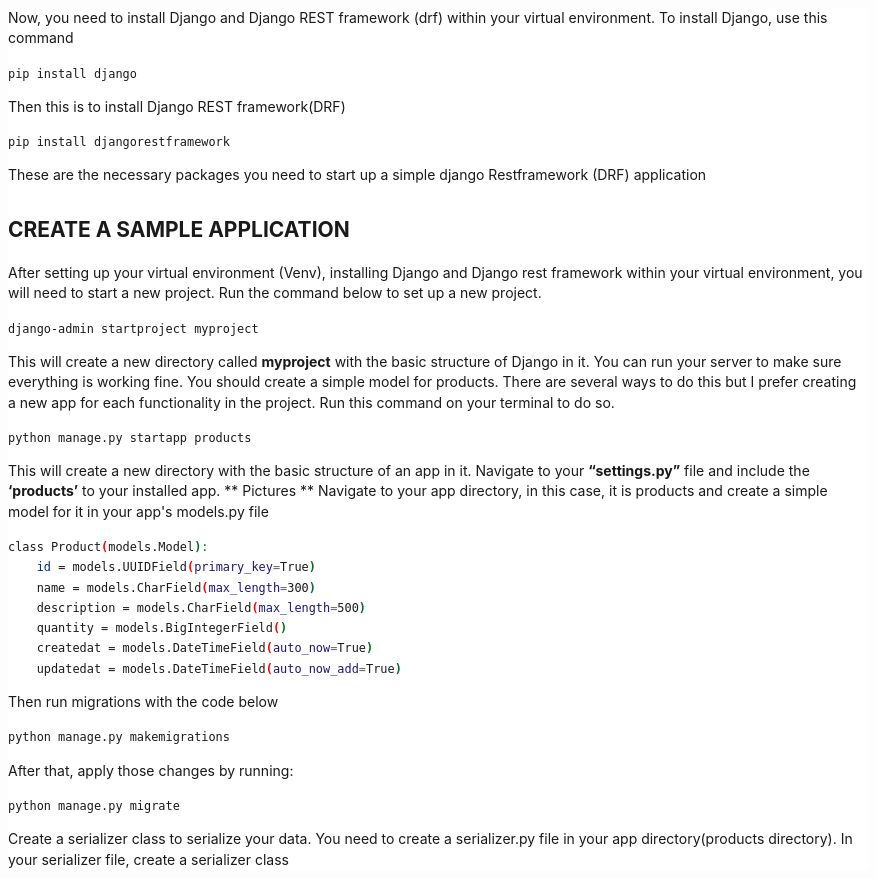 Now, you need to install Django and Django REST framework (drf) within your virtual environment. To install Django, use this command 
```bash
pip install django
```
Then this is to install Django REST framework(DRF)
```bash
pip install djangorestframework
```
These are the necessary packages you need to start up a simple django Restframework (DRF) application 

## CREATE A SAMPLE APPLICATION
After setting up your virtual environment (Venv), installing Django and Django rest framework within your virtual environment, you will need to start a new project.
Run the command below to set up a new project.
```bash
django-admin startproject myproject
```
This will create a new directory called __myproject__ with the basic structure of Django in it. You can run your server to make sure everything is working fine.
You should create a simple model for products.
There are several ways to do this but I prefer creating a new app for each functionality in the project. 
Run this command on your terminal to do so.
```bash
python manage.py startapp products
```

This will create a new directory with the basic structure of an app in it. 
Navigate to your __“settings.py”__ file and include the __‘products’__ to your installed app. 
** Pictures **
Navigate to your app directory, in this case, it is products and create a simple model for it in your app's models.py file
```bash
class Product(models.Model):
    id = models.UUIDField(primary_key=True)
    name = models.CharField(max_length=300)
    description = models.CharField(max_length=500)
    quantity = models.BigIntegerField()
    createdat = models.DateTimeField(auto_now=True)
    updatedat = models.DateTimeField(auto_now_add=True)
  ```

Then run migrations with the code below
```bash
python manage.py makemigrations
```
After that, apply those changes by running:
```bash
python manage.py migrate
```
Create a serializer class to serialize your data. You need to create a serializer.py file in your app directory(products directory). In your serializer file, create a serializer class
